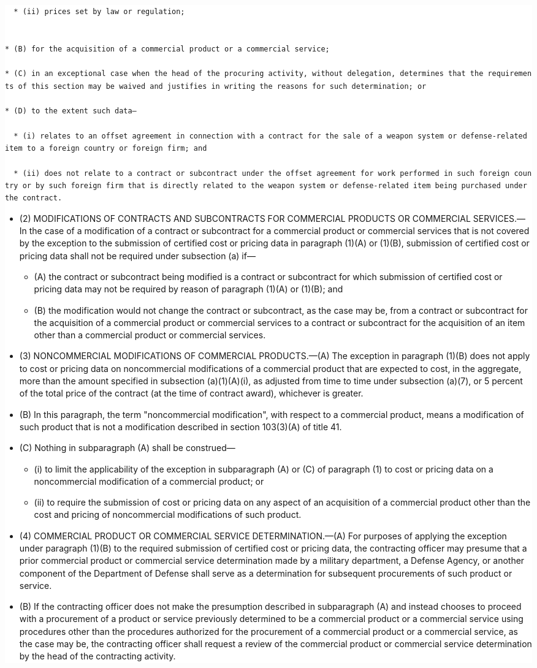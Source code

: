       * (ii) prices set by law or regulation;


    * (B) for the acquisition of a commercial product or a commercial service;

    * (C) in an exceptional case when the head of the procuring activity, without delegation, determines that the requirements of this section may be waived and justifies in writing the reasons for such determination; or

    * (D) to the extent such data—

      * (i) relates to an offset agreement in connection with a contract for the sale of a weapon system or defense-related item to a foreign country or foreign firm; and

      * (ii) does not relate to a contract or subcontract under the offset agreement for work performed in such foreign country or by such foreign firm that is directly related to the weapon system or defense-related item being purchased under the contract.


  * (2) MODIFICATIONS OF CONTRACTS AND SUBCONTRACTS FOR COMMERCIAL PRODUCTS OR COMMERCIAL SERVICES.—In the case of a modification of a contract or subcontract for a commercial product or commercial services that is not covered by the exception to the submission of certified cost or pricing data in paragraph (1)(A) or (1)(B), submission of certified cost or pricing data shall not be required under subsection (a) if—

    * (A) the contract or subcontract being modified is a contract or subcontract for which submission of certified cost or pricing data may not be required by reason of paragraph (1)(A) or (1)(B); and

    * (B) the modification would not change the contract or subcontract, as the case may be, from a contract or subcontract for the acquisition of a commercial product or commercial services to a contract or subcontract for the acquisition of an item other than a commercial product or commercial services.


  * (3) NONCOMMERCIAL MODIFICATIONS OF COMMERCIAL PRODUCTS.—(A) The exception in paragraph (1)(B) does not apply to cost or pricing data on noncommercial modifications of a commercial product that are expected to cost, in the aggregate, more than the amount specified in subsection (a)(1)(A)(i), as adjusted from time to time under subsection (a)(7), or 5 percent of the total price of the contract (at the time of contract award), whichever is greater.

  * (B) In this paragraph, the term "noncommercial modification", with respect to a commercial product, means a modification of such product that is not a modification described in section 103(3)(A) of title 41.

  * (C) Nothing in subparagraph (A) shall be construed—

    * (i) to limit the applicability of the exception in subparagraph (A) or (C) of paragraph (1) to cost or pricing data on a noncommercial modification of a commercial product; or

    * (ii) to require the submission of cost or pricing data on any aspect of an acquisition of a commercial product other than the cost and pricing of noncommercial modifications of such product.


  * (4) COMMERCIAL PRODUCT OR COMMERCIAL SERVICE DETERMINATION.—(A) For purposes of applying the exception under paragraph (1)(B) to the required submission of certified cost or pricing data, the contracting officer may presume that a prior commercial product or commercial service determination made by a military department, a Defense Agency, or another component of the Department of Defense shall serve as a determination for subsequent procurements of such product or service.

  * (B) If the contracting officer does not make the presumption described in subparagraph (A) and instead chooses to proceed with a procurement of a product or service previously determined to be a commercial product or a commercial service using procedures other than the procedures authorized for the procurement of a commercial product or a commercial service, as the case may be, the contracting officer shall request a review of the commercial product or commercial service determination by the head of the contracting activity.
